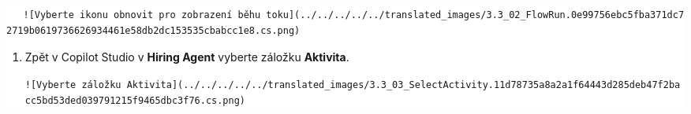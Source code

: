        ![Vyberte ikonu obnovit pro zobrazení běhu toku](../../../../../translated_images/3.3_02_FlowRun.0e99756ebc5fba371dc72719b0619736626934461e58db2dc153535cbabcc1e8.cs.png)

1. Zpět v Copilot Studio v **Hiring Agent** vyberte záložku **Aktivita**.

       ![Vyberte záložku Aktivita](../../../../../translated_images/3.3_03_SelectActivity.11d78735a8a2a1f64443d285deb47f2bacc5bd53ded039791215f9465dbc3f76.cs.png)

